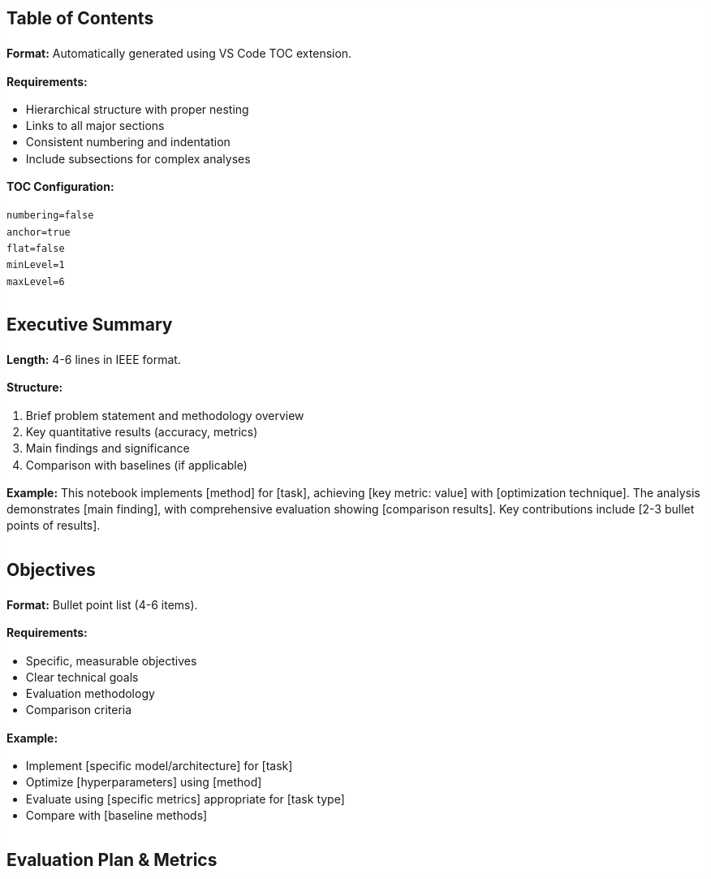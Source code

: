 ## Table of Contents

**Format:** Automatically generated using VS Code TOC extension.

**Requirements:**

- Hierarchical structure with proper nesting
- Links to all major sections
- Consistent numbering and indentation
- Include subsections for complex analyses

**TOC Configuration:**

```
numbering=false
anchor=true
flat=false
minLevel=1
maxLevel=6
```

## Executive Summary

**Length:** 4-6 lines in IEEE format.

**Structure:**

1. Brief problem statement and methodology overview
2. Key quantitative results (accuracy, metrics)
3. Main findings and significance
4. Comparison with baselines (if applicable)

**Example:**
This notebook implements [method] for [task], achieving [key metric: value] with [optimization technique]. The analysis demonstrates [main finding], with comprehensive evaluation showing [comparison results]. Key contributions include [2-3 bullet points of results].

## Objectives

**Format:** Bullet point list (4-6 items).

**Requirements:**

- Specific, measurable objectives
- Clear technical goals
- Evaluation methodology
- Comparison criteria

**Example:**

- Implement [specific model/architecture] for [task]
- Optimize [hyperparameters] using [method]
- Evaluate using [specific metrics] appropriate for [task type]
- Compare with [baseline methods]

## Evaluation Plan & Metrics
